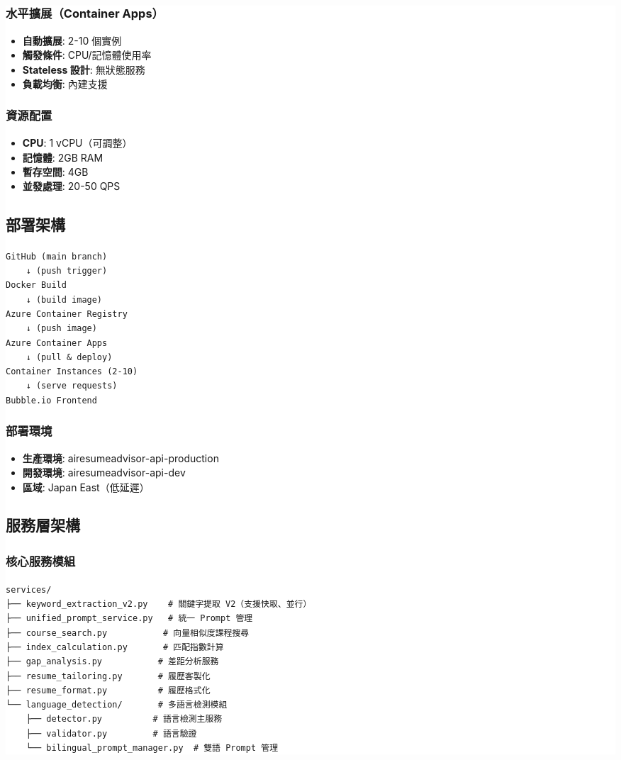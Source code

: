 ### 水平擴展（Container Apps）
- **自動擴展**: 2-10 個實例
- **觸發條件**: CPU/記憶體使用率
- **Stateless 設計**: 無狀態服務
- **負載均衡**: 內建支援

### 資源配置
- **CPU**: 1 vCPU（可調整）
- **記憶體**: 2GB RAM
- **暫存空間**: 4GB
- **並發處理**: 20-50 QPS

## 部署架構

```
GitHub (main branch)
    ↓ (push trigger)
Docker Build
    ↓ (build image)
Azure Container Registry
    ↓ (push image)
Azure Container Apps
    ↓ (pull & deploy)
Container Instances (2-10)
    ↓ (serve requests)
Bubble.io Frontend
```

### 部署環境
- **生產環境**: airesumeadvisor-api-production
- **開發環境**: airesumeadvisor-api-dev
- **區域**: Japan East（低延遲）

## 服務層架構

### 核心服務模組
```
services/
├── keyword_extraction_v2.py    # 關鍵字提取 V2（支援快取、並行）
├── unified_prompt_service.py   # 統一 Prompt 管理
├── course_search.py           # 向量相似度課程搜尋
├── index_calculation.py       # 匹配指數計算
├── gap_analysis.py           # 差距分析服務
├── resume_tailoring.py       # 履歷客製化
├── resume_format.py          # 履歷格式化
└── language_detection/       # 多語言檢測模組
    ├── detector.py          # 語言檢測主服務
    ├── validator.py         # 語言驗證
    └── bilingual_prompt_manager.py  # 雙語 Prompt 管理
```
